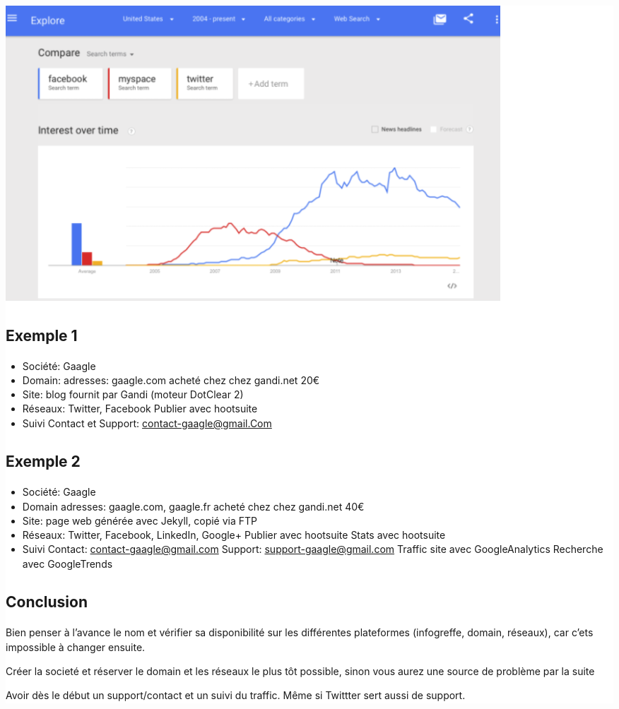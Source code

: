 ![alt text](screenshots/170604105834397.png)
 

 
## Exemple 1
 
* Société: Gaagle
* Domain: adresses: gaagle.com acheté chez chez gandi.net 20€
* Site: blog fournit par Gandi (moteur DotClear 2)
* Réseaux: Twitter, Facebook Publier avec hootsuite
* Suivi Contact et Support: contact-gaagle@gmail.Com
 
## Exemple 2
 
* Société: Gaagle
* Domain adresses: gaagle.com, gaagle.fr acheté chez chez gandi.net 40€
* Site: page web générée avec Jekyll, copié via FTP
* Réseaux: Twitter, Facebook, LinkedIn, Google+ Publier avec hootsuite Stats avec hootsuite
* Suivi Contact: contact-gaagle@gmail.com Support: support-gaagle@gmail.com Traffic site avec GoogleAnalytics Recherche avec GoogleTrends
 
## Conclusion
 
Bien penser à l’avance le nom et vérifier sa disponibilité sur les différentes plateformes (infogreffe, domain, réseaux), car c’ets impossible à changer ensuite.
 
Créer la societé et réserver le domain et les réseaux le plus tôt possible, sinon vous aurez une source de problème par la suite
 
Avoir dès le début un support/contact et un suivi du traffic. Même si Twittter sert aussi de support.
 